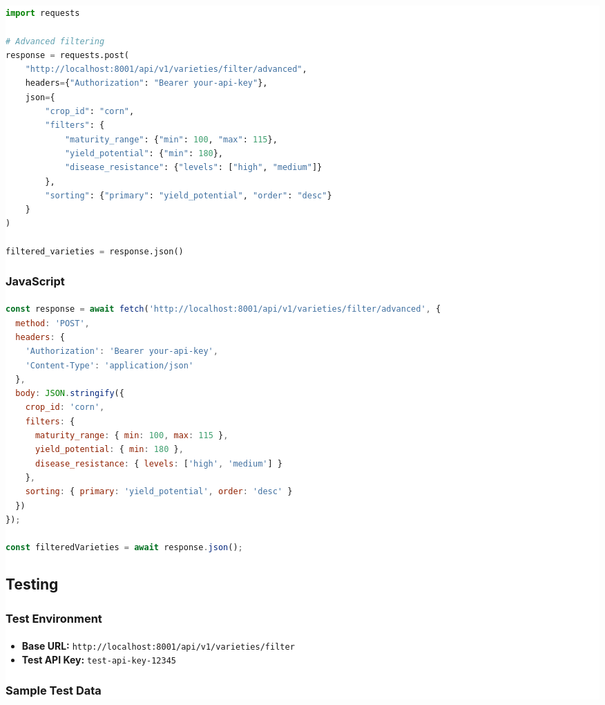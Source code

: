 ```python
import requests

# Advanced filtering
response = requests.post(
    "http://localhost:8001/api/v1/varieties/filter/advanced",
    headers={"Authorization": "Bearer your-api-key"},
    json={
        "crop_id": "corn",
        "filters": {
            "maturity_range": {"min": 100, "max": 115},
            "yield_potential": {"min": 180},
            "disease_resistance": {"levels": ["high", "medium"]}
        },
        "sorting": {"primary": "yield_potential", "order": "desc"}
    }
)

filtered_varieties = response.json()
```

### JavaScript

```javascript
const response = await fetch('http://localhost:8001/api/v1/varieties/filter/advanced', {
  method: 'POST',
  headers: {
    'Authorization': 'Bearer your-api-key',
    'Content-Type': 'application/json'
  },
  body: JSON.stringify({
    crop_id: 'corn',
    filters: {
      maturity_range: { min: 100, max: 115 },
      yield_potential: { min: 180 },
      disease_resistance: { levels: ['high', 'medium'] }
    },
    sorting: { primary: 'yield_potential', order: 'desc' }
  })
});

const filteredVarieties = await response.json();
```

## Testing

### Test Environment

- **Base URL:** `http://localhost:8001/api/v1/varieties/filter`
- **Test API Key:** `test-api-key-12345`

### Sample Test Data
